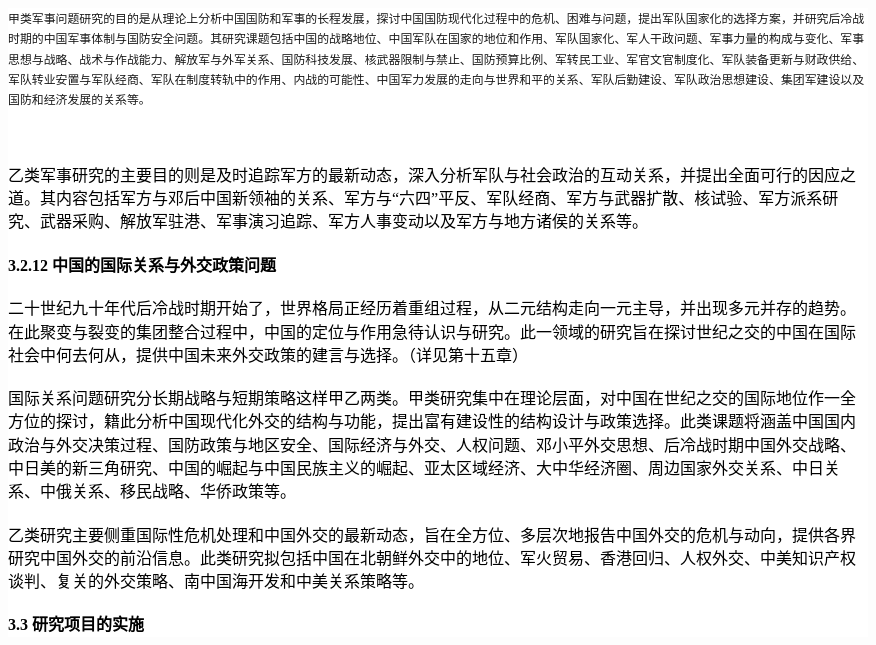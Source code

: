     甲类军事问题研究的目的是从理论上分析中国国防和军事的长程发展，探讨中国国防现代化过程中的危机、困难与问题，提出军队国家化的选择方案，并研究后冷战时期的中国军事体制与国防安全问题。其研究课题包括中国的战略地位、中国军队在国家的地位和作用、军队国家化、军人干政问题、军事力量的构成与变化、军事思想与战略、战术与作战能力、解放军与外军关系、国防科技发展、核武器限制与禁止、国防预算比例、军转民工业、军官文官制度化、军队装备更新与财政供给、军队转业安置与军队经商、军队在制度转轨中的作用、内战的可能性、中国军力发展的走向与世界和平的关系、军队后勤建设、军队政治思想建设、集团军建设以及国防和经济发展的关系等。
   </span>
   <br style="color: #000000; font-family: 'Times New Roman'; letter-spacing: normal; font-size: medium;"/>
   <br style="color: #000000; font-family: 'Times New Roman'; letter-spacing: normal; font-size: medium;"/>
   <span style="color: #000000; font-family: 'Times New Roman'; letter-spacing: normal; font-size: medium;">
    乙类军事研究的主要目的则是及时追踪军方的最新动态，深入分析军队与社会政治的互动关系，并提出全面可行的因应之道。其内容包括军方与邓后中国新领袖的关系、军方与“六四”平反、军队经商、军方与武器扩散、核试验、军方派系研究、武器采购、解放军驻港、军事演习追踪、军方人事变动以及军方与地方诸侯的关系等。
   </span>
   <br style="color: #000000; font-family: 'Times New Roman'; letter-spacing: normal; font-size: medium;"/>
   <br style="color: #000000; font-family: 'Times New Roman'; letter-spacing: normal; font-size: medium;"/>
   <b style="color: #000000; font-family: 'Times New Roman'; letter-spacing: normal; font-size: medium;">
    3.2.12 中国的国际关系与外交政策问题
   </b>
   <span style="color: #000000; font-family: 'Times New Roman'; letter-spacing: normal; font-size: medium;">
   </span>
   <br style="color: #000000; font-family: 'Times New Roman'; letter-spacing: normal; font-size: medium;"/>
   <br style="color: #000000; font-family: 'Times New Roman'; letter-spacing: normal; font-size: medium;"/>
   <span style="color: #000000; font-family: 'Times New Roman'; letter-spacing: normal; font-size: medium;">
    二十世纪九十年代后冷战时期开始了，世界格局正经历着重组过程，从二元结构走向一元主导，并出现多元并存的趋势。在此聚变与裂变的集团整合过程中，中国的定位与作用急待认识与研究。此一领域的研究旨在探讨世纪之交的中国在国际社会中何去何从，提供中国未来外交政策的建言与选择。（详见第十五章）
   </span>
   <br style="color: #000000; font-family: 'Times New Roman'; letter-spacing: normal; font-size: medium;"/>
   <br style="color: #000000; font-family: 'Times New Roman'; letter-spacing: normal; font-size: medium;"/>
   <span style="color: #000000; font-family: 'Times New Roman'; letter-spacing: normal; font-size: medium;">
    国际关系问题研究分长期战略与短期策略这样甲乙两类。甲类研究集中在理论层面，对中国在世纪之交的国际地位作一全方位的探讨，籍此分析中国现代化外交的结构与功能，提出富有建设性的结构设计与政策选择。此类课题将涵盖中国国内政治与外交决策过程、国防政策与地区安全、国际经济与外交、人权问题、邓小平外交思想、后冷战时期中国外交战略、中日美的新三角研究、中国的崛起与中国民族主义的崛起、亚太区域经济、大中华经济圈、周边国家外交关系、中日关系、中俄关系、移民战略、华侨政策等。
   </span>
   <br style="color: #000000; font-family: 'Times New Roman'; letter-spacing: normal; font-size: medium;"/>
   <br style="color: #000000; font-family: 'Times New Roman'; letter-spacing: normal; font-size: medium;"/>
   <span style="color: #000000; font-family: 'Times New Roman'; letter-spacing: normal; font-size: medium;">
    乙类研究主要侧重国际性危机处理和中国外交的最新动态，旨在全方位、多层次地报告中国外交的危机与动向，提供各界研究中国外交的前沿信息。此类研究拟包括中国在北朝鲜外交中的地位、军火贸易、香港回归、人权外交、中美知识产权谈判、复关的外交策略、南中国海开发和中美关系策略等。
   </span>
   <br style="color: #000000; font-family: 'Times New Roman'; letter-spacing: normal; font-size: medium;"/>
   <br style="color: #000000; font-family: 'Times New Roman'; letter-spacing: normal; font-size: medium;"/>
   <b style="color: #000000; font-family: 'Times New Roman'; letter-spacing: normal; font-size: medium;">
    3.3 研究项目的实施
   </b>
   <br style="color: #000000; font-family: 'Times New Roman'; letter-spacing: normal; font-size: medium;"/>